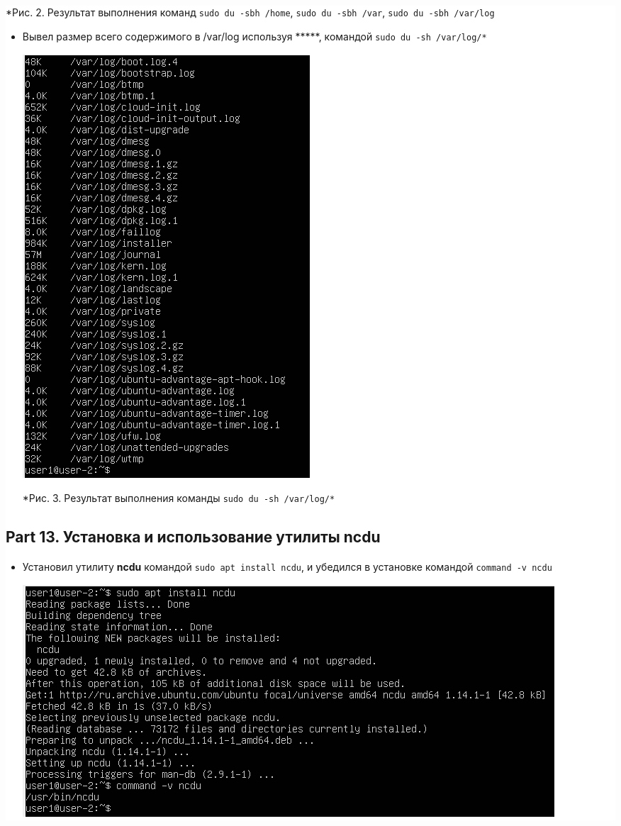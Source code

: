   *Рис. 2. Результат выполнения команд `sudo du -sbh /home`, `sudo du -sbh /var`, `sudo du -sbh /var/log`

- Вывел размер всего содержимого в /var/log используя *****, командой `sudo du -sh /var/log/*`

  ![](Screenshot_12-3.png)

  *Рис. 3. Результат выполнения команды `sudo du -sh /var/log/*`

## Part 13. Установка и использование утилиты ncdu

- Установил утилиту **ncdu** командой `sudo apt install ncdu`, и убедился в установке командой `command -v ncdu`

  ![](Screenshot_13-1.png)
